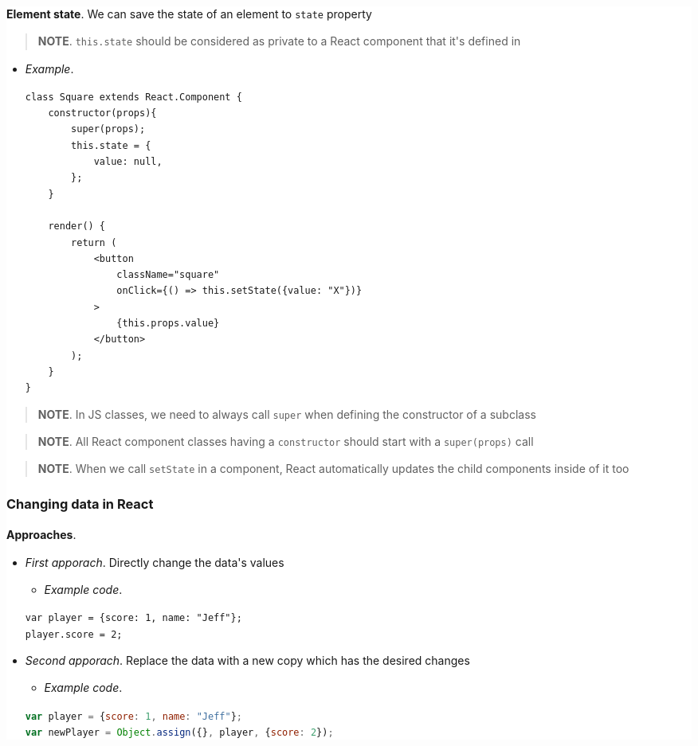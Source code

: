 **Element state**. We can save the state of an element to `state` property

>**NOTE**. `this.state` should be considered as private to a React component that it's defined in

* *Example*.

    ```javascript=
    class Square extends React.Component {
        constructor(props){
            super(props);
            this.state = {
                value: null,
            };
        }

        render() {
            return (
                <button
                    className="square"
                    onClick={() => this.setState({value: "X"})}
                >
                    {this.props.value}
                </button>
            );
        }
    }
    ```

>**NOTE**. In JS classes, we need to always call `super` when defining the constructor of a subclass

>**NOTE**. All React component classes having a `constructor` should start with a `super(props)` call

>**NOTE**. When we call `setState` in a component, React automatically updates the child components inside of it too
>
### Changing data in React
**Approaches**.
* *First apporach*. Directly change the data's values
    * *Example code*.

    ```js=
    var player = {score: 1, name: "Jeff"};
    player.score = 2;
    ```

* *Second apporach*. Replace the data with a new copy which has the desired changes
    * *Example code*.

    ```js
    var player = {score: 1, name: "Jeff"};
    var newPlayer = Object.assign({}, player, {score: 2});
    ```
